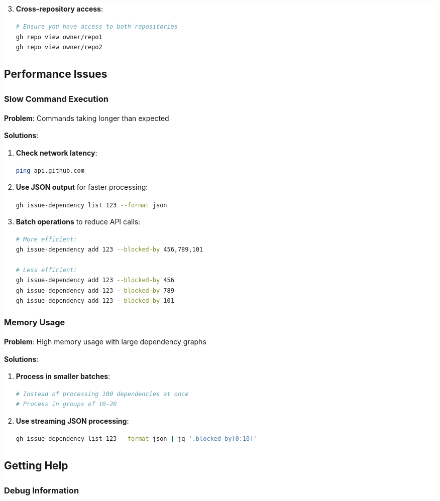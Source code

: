 3. **Cross-repository access**:
   ```bash
   # Ensure you have access to both repositories
   gh repo view owner/repo1
   gh repo view owner/repo2
   ```

## Performance Issues

### Slow Command Execution

**Problem**: Commands taking longer than expected

**Solutions**:

1. **Check network latency**:
   ```bash
   ping api.github.com
   ```

2. **Use JSON output** for faster processing:
   ```bash
   gh issue-dependency list 123 --format json
   ```

3. **Batch operations** to reduce API calls:
   ```bash
   # More efficient:
   gh issue-dependency add 123 --blocked-by 456,789,101
   
   # Less efficient:
   gh issue-dependency add 123 --blocked-by 456
   gh issue-dependency add 123 --blocked-by 789  
   gh issue-dependency add 123 --blocked-by 101
   ```

### Memory Usage

**Problem**: High memory usage with large dependency graphs

**Solutions**:

1. **Process in smaller batches**:
   ```bash
   # Instead of processing 100 dependencies at once
   # Process in groups of 10-20
   ```

2. **Use streaming JSON processing**:
   ```bash
   gh issue-dependency list 123 --format json | jq '.blocked_by[0:10]'
   ```

## Getting Help

### Debug Information
